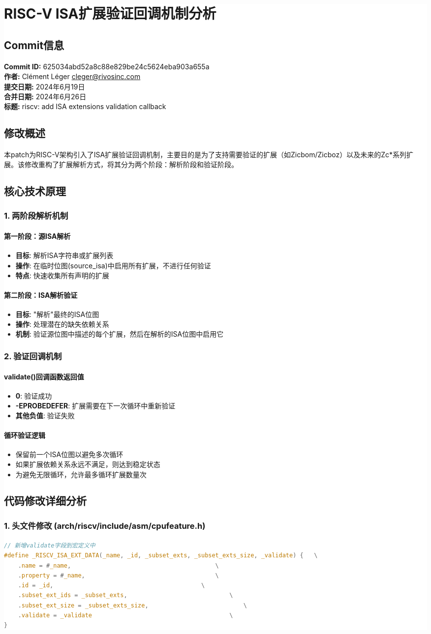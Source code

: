 # RISC-V ISA扩展验证回调机制分析

## Commit信息

**Commit ID:** 625034abd52a8c88e829be24c5624eba903a655a  
**作者:** Clément Léger <cleger@rivosinc.com>  
**提交日期:** 2024年6月19日  
**合并日期:** 2024年6月26日  
**标题:** riscv: add ISA extensions validation callback  

## 修改概述

本patch为RISC-V架构引入了ISA扩展验证回调机制，主要目的是为了支持需要验证的扩展（如Zicbom/Zicboz）以及未来的Zc*系列扩展。该修改重构了扩展解析方式，将其分为两个阶段：解析阶段和验证阶段。

## 核心技术原理

### 1. 两阶段解析机制

#### 第一阶段：源ISA解析
- **目标**: 解析ISA字符串或扩展列表
- **操作**: 在临时位图(source_isa)中启用所有扩展，不进行任何验证
- **特点**: 快速收集所有声明的扩展

#### 第二阶段：ISA解析验证
- **目标**: "解析"最终的ISA位图
- **操作**: 处理潜在的缺失依赖关系
- **机制**: 验证源位图中描述的每个扩展，然后在解析的ISA位图中启用它

### 2. 验证回调机制

#### validate()回调函数返回值
- **0**: 验证成功
- **-EPROBEDEFER**: 扩展需要在下一次循环中重新验证
- **其他负值**: 验证失败

#### 循环验证逻辑
- 保留前一个ISA位图以避免多次循环
- 如果扩展依赖关系永远不满足，则达到稳定状态
- 为避免无限循环，允许最多循环扩展数量次

## 代码修改详细分析

### 1. 头文件修改 (arch/riscv/include/asm/cpufeature.h)

```c
// 新增validate字段到宏定义中
#define _RISCV_ISA_EXT_DATA(_name, _id, _subset_exts, _subset_exts_size, _validate) {	\
	.name = #_name,											\
	.property = #_name,										\
	.id = _id,											\
	.subset_ext_ids = _subset_exts,								\
	.subset_ext_size = _subset_exts_size,							\
	.validate = _validate										\
}
```
